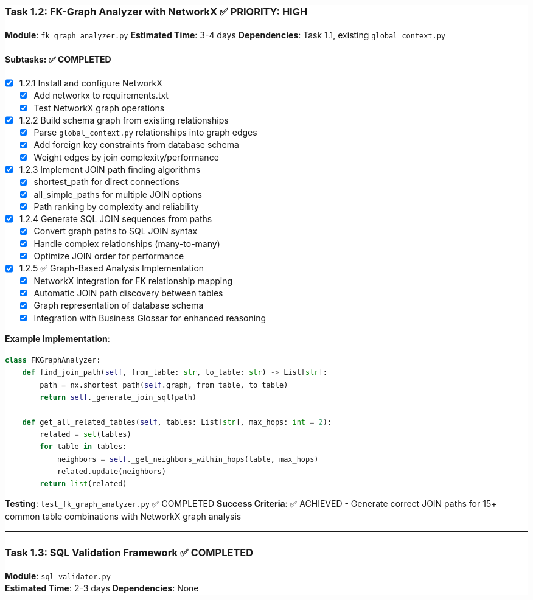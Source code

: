 
### Task 1.2: FK-Graph Analyzer with NetworkX ✅ PRIORITY: HIGH  
**Module**: `fk_graph_analyzer.py`
**Estimated Time**: 3-4 days
**Dependencies**: Task 1.1, existing `global_context.py`

#### Subtasks: ✅ COMPLETED
- [x] 1.2.1 Install and configure NetworkX
  - [x] Add networkx to requirements.txt
  - [x] Test NetworkX graph operations
  
- [x] 1.2.2 Build schema graph from existing relationships
  - [x] Parse `global_context.py` relationships into graph edges
  - [x] Add foreign key constraints from database schema
  - [x] Weight edges by join complexity/performance
  
- [x] 1.2.3 Implement JOIN path finding algorithms  
  - [x] shortest_path for direct connections
  - [x] all_simple_paths for multiple JOIN options
  - [x] Path ranking by complexity and reliability
  
- [x] 1.2.4 Generate SQL JOIN sequences from paths
  - [x] Convert graph paths to SQL JOIN syntax
  - [x] Handle complex relationships (many-to-many)
  - [x] Optimize JOIN order for performance
  
- [x] 1.2.5 ✅ Graph-Based Analysis Implementation
  - [x] NetworkX integration for FK relationship mapping
  - [x] Automatic JOIN path discovery between tables
  - [x] Graph representation of database schema
  - [x] Integration with Business Glossar for enhanced reasoning

**Example Implementation**:
```python
class FKGraphAnalyzer:
    def find_join_path(self, from_table: str, to_table: str) -> List[str]:
        path = nx.shortest_path(self.graph, from_table, to_table)
        return self._generate_join_sql(path)
    
    def get_all_related_tables(self, tables: List[str], max_hops: int = 2):
        related = set(tables)
        for table in tables:
            neighbors = self._get_neighbors_within_hops(table, max_hops)
            related.update(neighbors)
        return list(related)
```

**Testing**: `test_fk_graph_analyzer.py` ✅ COMPLETED
**Success Criteria**: ✅ ACHIEVED - Generate correct JOIN paths for 15+ common table combinations with NetworkX graph analysis

---

### Task 1.3: SQL Validation Framework ✅ COMPLETED
**Module**: `sql_validator.py`  
**Estimated Time**: 2-3 days
**Dependencies**: None
